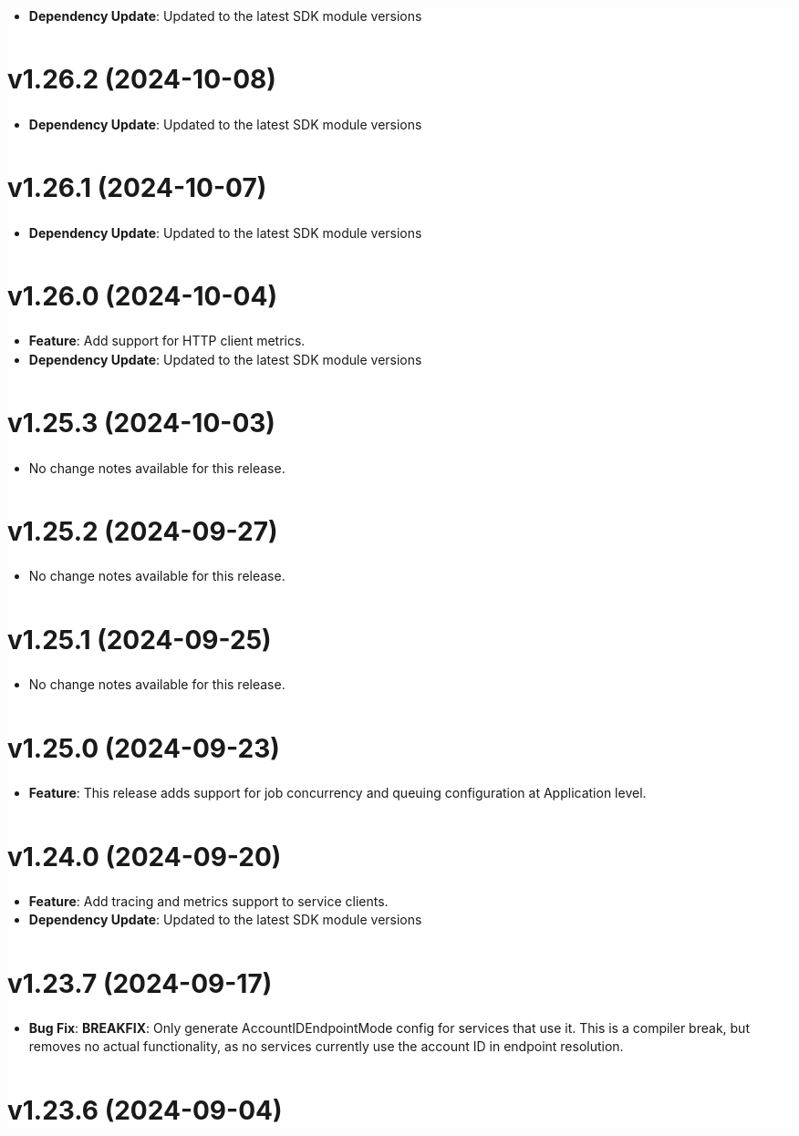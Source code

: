 * **Dependency Update**: Updated to the latest SDK module versions

# v1.26.2 (2024-10-08)

* **Dependency Update**: Updated to the latest SDK module versions

# v1.26.1 (2024-10-07)

* **Dependency Update**: Updated to the latest SDK module versions

# v1.26.0 (2024-10-04)

* **Feature**: Add support for HTTP client metrics.
* **Dependency Update**: Updated to the latest SDK module versions

# v1.25.3 (2024-10-03)

* No change notes available for this release.

# v1.25.2 (2024-09-27)

* No change notes available for this release.

# v1.25.1 (2024-09-25)

* No change notes available for this release.

# v1.25.0 (2024-09-23)

* **Feature**: This release adds support for job concurrency and queuing configuration at Application level.

# v1.24.0 (2024-09-20)

* **Feature**: Add tracing and metrics support to service clients.
* **Dependency Update**: Updated to the latest SDK module versions

# v1.23.7 (2024-09-17)

* **Bug Fix**: **BREAKFIX**: Only generate AccountIDEndpointMode config for services that use it. This is a compiler break, but removes no actual functionality, as no services currently use the account ID in endpoint resolution.

# v1.23.6 (2024-09-04)
